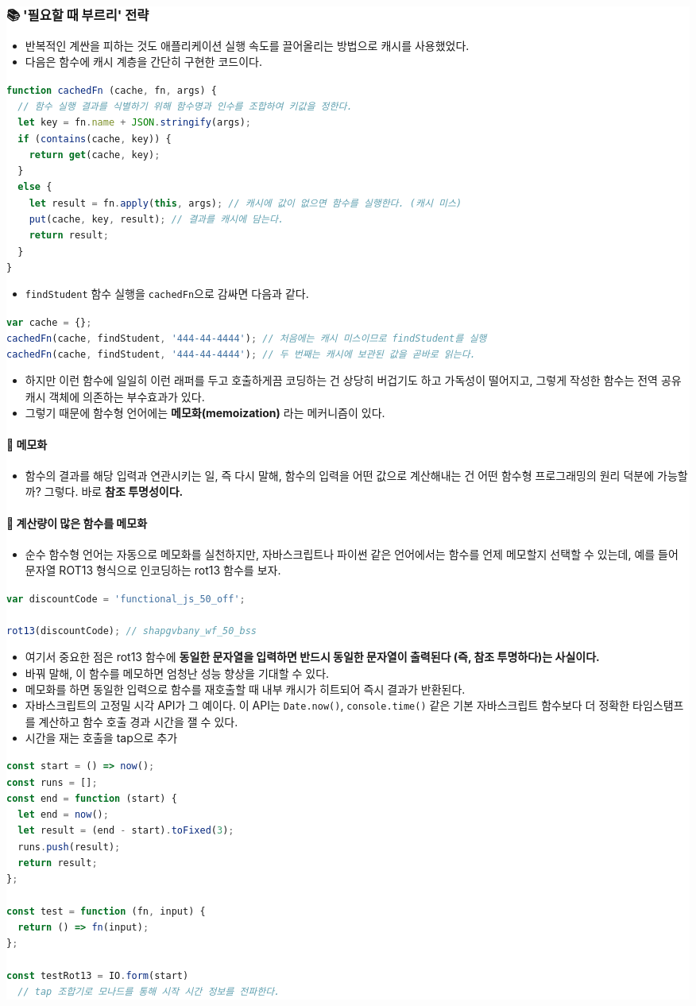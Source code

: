 ### 📚 '필요할 때 부르리' 전략
- 반복적인 계싼을 피하는 것도 애플리케이션 실행 속도를 끌어올리는 방법으로 캐시를 사용했었다.
- 다음은 함수에 캐시 계층을 간단히 구현한 코드이다.

```js
function cachedFn (cache, fn, args) {
  // 함수 실행 결과를 식별하기 위해 함수명과 인수를 조합하여 키값을 정한다.
  let key = fn.name + JSON.stringify(args);
  if (contains(cache, key)) {
    return get(cache, key);
  }
  else {
    let result = fn.apply(this, args); // 캐시에 값이 없으면 함수를 실행한다. (캐시 미스)
    put(cache, key, result); // 결과를 캐시에 담는다.
    return result;
  }
}
```

- `findStudent` 함수 실행을 `cachedFn`으로 감싸면 다음과 같다.

```js
var cache = {};
cachedFn(cache, findStudent, '444-44-4444'); // 처음에는 캐시 미스이므로 findStudent를 실행
cachedFn(cache, findStudent, '444-44-4444'); // 두 번째는 캐시에 보관된 값을 곧바로 읽는다.
```

- 하지만 이런 함수에 일일히 이런 래퍼를 두고 호출하게끔 코딩하는 건 상당히 버겁기도 하고 가독성이 떨어지고, 그렇게 작성한 함수는 전역 공유 캐시 객체에 의존하는 부수효과가 있다.
- 그렇기 때문에 함수형 언어에는 **메모화(memoization)** 라는 메커니즘이 있다.

#### 🎈 메모화
- 함수의 결과를 해당 입력과 연관시키는 일, 즉 다시 말해, 함수의 입력을 어떤 값으로 계산해내는 건 어떤 함수형 프로그래밍의 원리 덕분에 가능할까? 그렇다. 바로 **참조 투명성이다.**


#### 🎈 계산량이 많은 함수를 메모화
- 순수 함수형 언어는 자동으로 메모화를 실천하지만, 자바스크립트나 파이썬 같은 언어에서는 함수를 언제 메모할지 선택할 수 있는데, 예를 들어 문자열 ROT13 형식으로 인코딩하는 rot13 함수를 보자.

```js
var discountCode = 'functional_js_50_off';

rot13(discountCode); // shapgvbany_wf_50_bss
```
- 여기서 중요한 점은 rot13 함수에 **동일한 문자열을 입력하면 반드시 동일한 문자열이 출력된다 (즉, 참조 투명하다)는 사실이다.**
- 바꿔 말해, 이 함수를 메모하면 엄청난 성능 향상을 기대할 수 있다.
- 메모화를 하면 동일한 입력으로 함수를 재호출할 때 내부 캐시가 히트되어 즉시 결과가 반환된다.
- 자바스크립트의 고정밀 시각 API가 그 예이다. 이 API는 `Date.now()`, `console.time()` 같은 기본 자바스크립트 함수보다 더 정확한 타임스탬프를 계산하고 함수 호출 경과 시간을 잴 수 있다.
- 시간을 재는 호출을 tap으로 추가
```js
const start = () => now();
const runs = [];
const end = function (start) {
  let end = now();
  let result = (end - start).toFixed(3);
  runs.push(result);
  return result;
};

const test = function (fn, input) {
  return () => fn(input);
};

const testRot13 = IO.form(start)
  // tap 조합기로 모나드를 통해 시작 시간 정보를 전파한다.
```